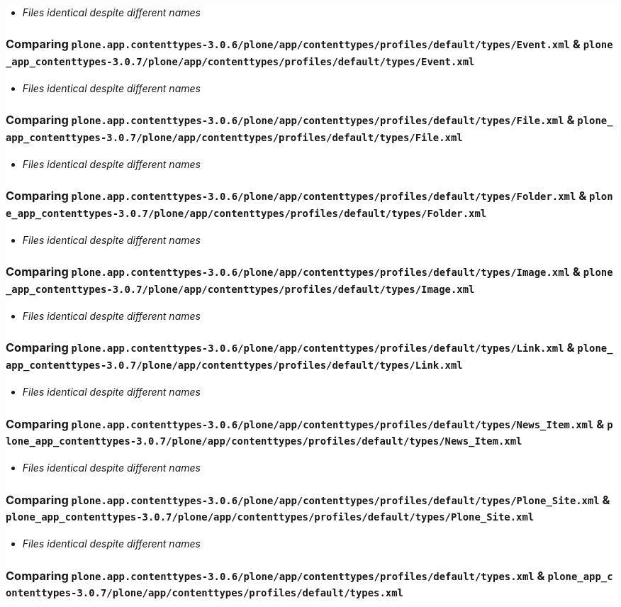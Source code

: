  * *Files identical despite different names*

### Comparing `plone.app.contenttypes-3.0.6/plone/app/contenttypes/profiles/default/types/Event.xml` & `plone_app_contenttypes-3.0.7/plone/app/contenttypes/profiles/default/types/Event.xml`

 * *Files identical despite different names*

### Comparing `plone.app.contenttypes-3.0.6/plone/app/contenttypes/profiles/default/types/File.xml` & `plone_app_contenttypes-3.0.7/plone/app/contenttypes/profiles/default/types/File.xml`

 * *Files identical despite different names*

### Comparing `plone.app.contenttypes-3.0.6/plone/app/contenttypes/profiles/default/types/Folder.xml` & `plone_app_contenttypes-3.0.7/plone/app/contenttypes/profiles/default/types/Folder.xml`

 * *Files identical despite different names*

### Comparing `plone.app.contenttypes-3.0.6/plone/app/contenttypes/profiles/default/types/Image.xml` & `plone_app_contenttypes-3.0.7/plone/app/contenttypes/profiles/default/types/Image.xml`

 * *Files identical despite different names*

### Comparing `plone.app.contenttypes-3.0.6/plone/app/contenttypes/profiles/default/types/Link.xml` & `plone_app_contenttypes-3.0.7/plone/app/contenttypes/profiles/default/types/Link.xml`

 * *Files identical despite different names*

### Comparing `plone.app.contenttypes-3.0.6/plone/app/contenttypes/profiles/default/types/News_Item.xml` & `plone_app_contenttypes-3.0.7/plone/app/contenttypes/profiles/default/types/News_Item.xml`

 * *Files identical despite different names*

### Comparing `plone.app.contenttypes-3.0.6/plone/app/contenttypes/profiles/default/types/Plone_Site.xml` & `plone_app_contenttypes-3.0.7/plone/app/contenttypes/profiles/default/types/Plone_Site.xml`

 * *Files identical despite different names*

### Comparing `plone.app.contenttypes-3.0.6/plone/app/contenttypes/profiles/default/types.xml` & `plone_app_contenttypes-3.0.7/plone/app/contenttypes/profiles/default/types.xml`
